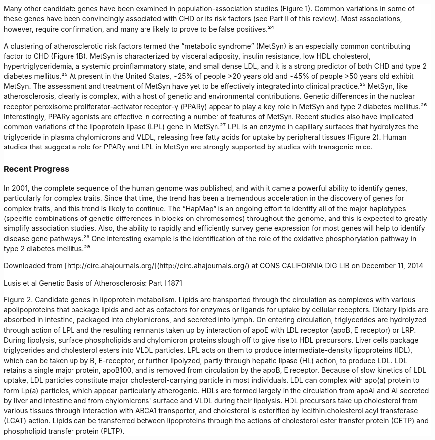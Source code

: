 Many other candidate genes have been examined in population-association studies (Figure 1). Common variations in some of these genes have been convincingly associated with CHD or its risk factors (see Part II of this review). Most associations, however, require confirmation, and many are likely to prove to be false positives.²⁴

A clustering of atherosclerotic risk factors termed the “metabolic syndrome” (MetSyn) is an especially common contributing factor to CHD (Figure 1B). MetSyn is characterized by visceral adiposity, insulin resistance, low HDL cholesterol, hypertriglyceridemia, a systemic proinflammatory state, and small dense LDL, and it is a strong predictor of both CHD and type 2 diabetes mellitus.²⁵ At present in the United States, ~25% of people >20 years old and ~45% of people >50 years old exhibit MetSyn. The assessment and treatment of MetSyn have yet to be effectively integrated into clinical practice.²⁵ MetSyn, like atherosclerosis, clearly is complex, with a host of genetic and environmental contributions. Genetic differences in the nuclear receptor peroxisome proliferator-activator receptor-γ (PPARγ) appear to play a key role in MetSyn and type 2 diabetes mellitus.²⁶ Interestingly, PPARγ agonists are effective in correcting a number of features of MetSyn. Recent studies also have implicated common variations of the lipoprotein lipase (LPL) gene in MetSyn.²⁷ LPL is an enzyme in capillary surfaces that hydrolyzes the triglyceride in plasma chylomicrons and VLDL, releasing free fatty acids for uptake by peripheral tissues (Figure 2). Human studies that suggest a role for PPARγ and LPL in MetSyn are strongly supported by studies with transgenic mice.

### Recent Progress

In 2001, the complete sequence of the human genome was published, and with it came a powerful ability to identify genes, particularly for complex traits. Since that time, the trend has been a tremendous acceleration in the discovery of genes for complex traits, and this trend is likely to continue. The “HapMap” is an ongoing effort to identify all of the major haplotypes (specific combinations of genetic differences in blocks on chromosomes) throughout the genome, and this is expected to greatly simplify association studies. Also, the ability to rapidly and efficiently survey gene expression for most genes will help to identify disease gene pathways.²⁸ One interesting example is the identification of the role of the oxidative phosphorylation pathway in type 2 diabetes mellitus.²⁹

Downloaded from [http://circ.ahajournals.org/](http://circ.ahajournals.org/) at CONS CALIFORNIA DIG LIB on December 11, 2014

Lusis et al  Genetic Basis of Atherosclerosis: Part I  1871

Figure 2. Candidate genes in lipoprotein metabolism. Lipids are transported through the circulation as complexes with various apolipoproteins that package lipids and act as cofactors for enzymes or ligands for uptake by cellular receptors. Dietary lipids are absorbed in intestine, packaged into chylomicrons, and secreted into lymph. On entering circulation, triglycerides are hydrolyzed through action of LPL and the resulting remnants taken up by interaction of apoE with LDL receptor (apoB, E receptor) or LRP. During lipolysis, surface phospholipids and chylomicron proteins slough off to give rise to HDL precursors. Liver cells package triglycerides and cholesterol esters into VLDL particles. LPL acts on them to produce intermediate-density lipoproteins (IDL), which can be taken up by B, E-receptor, or further lipolyzed, partly through hepatic lipase (HL) action, to produce LDL. LDL retains a single major protein, apoB100, and is removed from circulation by the apoB, E receptor. Because of slow kinetics of LDL uptake, LDL particles constitute major cholesterol-carrying particle in most individuals. LDL can complex with apo(a) protein to form Lp(a) particles, which appear particularly atherogenic. HDLs are formed largely in the circulation from apoAI and AI secreted by liver and intestine and from chylomicrons' surface and VLDL during their lipolysis. HDL precursors take up cholesterol from various tissues through interaction with ABCA1 transporter, and cholesterol is esterified by lecithin:cholesterol acyl transferase (LCAT) action. Lipids can be transferred between lipoproteins through the actions of cholesterol ester transfer protein (CETP) and phospholipid transfer protein (PLTP).
